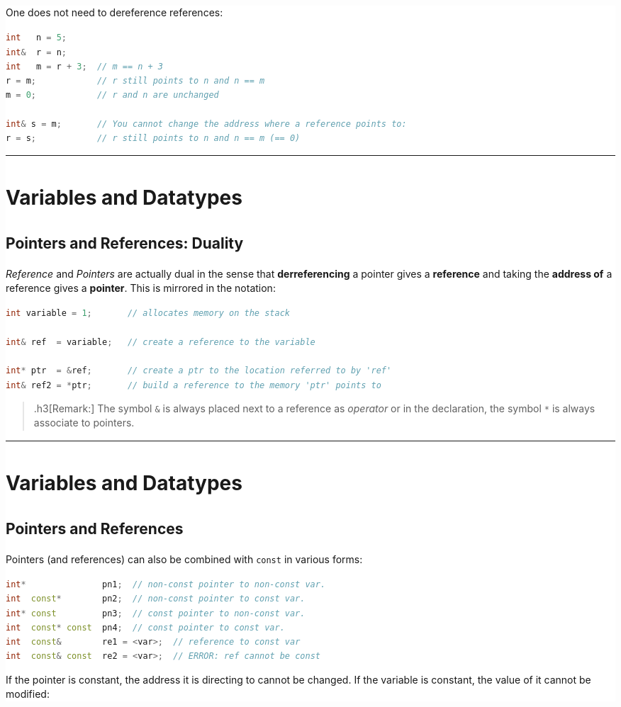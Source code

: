 One does not need to dereference references:
```c++
int   n = 5;
int&  r = n;
int   m = r + 3;  // m == n + 3
r = m;            // r still points to n and n == m
m = 0;            // r and n are unchanged

int& s = m;       // You cannot change the address where a reference points to:
r = s;            // r still points to n and n == m (== 0)
```

---

# Variables and Datatypes
## Pointers and References: Duality

*Reference* and *Pointers* are actually dual in the sense that **derreferencing** a pointer gives a **reference**
and taking the **address of** a reference gives a **pointer**. This is mirrored in the notation:
```c++
int variable = 1;       // allocates memory on the stack

int& ref  = variable;   // create a reference to the variable

int* ptr  = &ref;       // create a ptr to the location referred to by 'ref'
int& ref2 = *ptr;       // build a reference to the memory 'ptr' points to
```

> .h3[Remark:] The symbol `&` is always placed next to a reference as *operator* or in the declaration,
> the symbol `*` is always associate to pointers.

---

# Variables and Datatypes
## Pointers and References
Pointers (and references) can also be combined
with `const` in various forms:

```c++
int*               pn1;  // non-const pointer to non-const var.
int  const*        pn2;  // non-const pointer to const var.
int* const         pn3;  // const pointer to non-const var.
int  const* const  pn4;  // const pointer to const var.
int  const&        re1 = <var>;  // reference to const var
int  const& const  re2 = <var>;  // ERROR: ref cannot be const
```

If the pointer is constant, the address it is directing to cannot be
changed. If the variable is constant, the value of it cannot be
modified:
